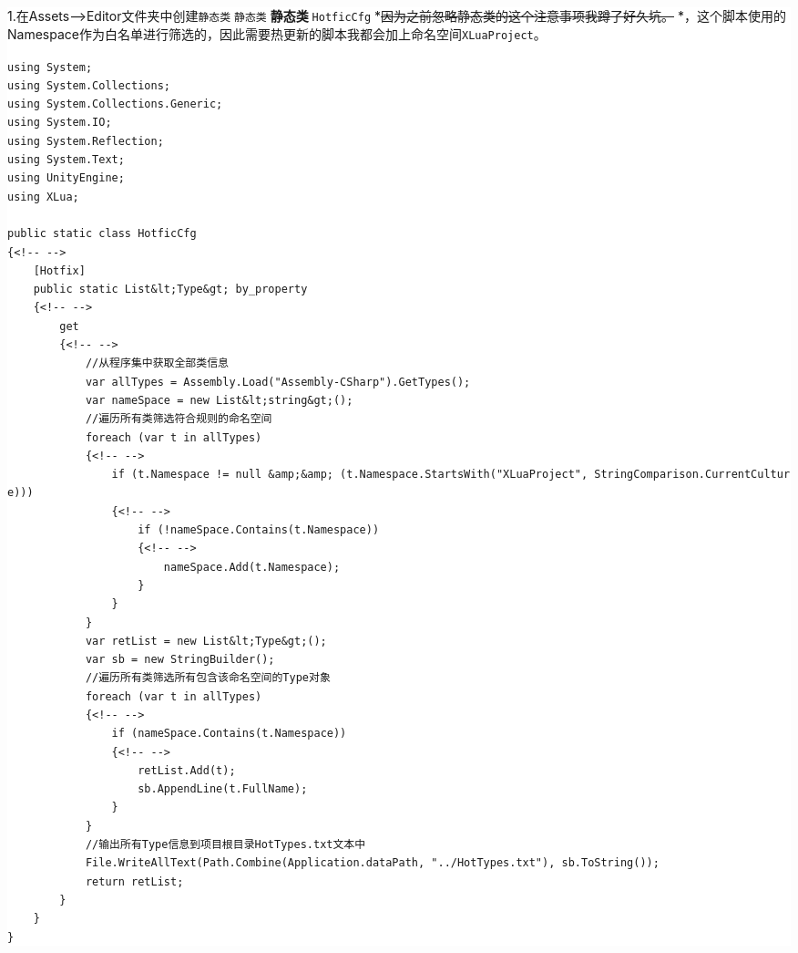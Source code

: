 
1.在Assets–&gt;Editor文件夹中创建`静态类` `静态类` ****静态类**** `HotficCfg` *<s>因为之前忽略静态类的这个注意事项我蹲了好久坑。</s> *，这个脚本使用的Namespace作为白名单进行筛选的，因此需要热更新的脚本我都会加上命名空间`XLuaProject`。

```
using System;
using System.Collections;
using System.Collections.Generic;
using System.IO;
using System.Reflection;
using System.Text;
using UnityEngine;
using XLua;

public static class HotficCfg 
{<!-- -->
    [Hotfix]
    public static List&lt;Type&gt; by_property
    {<!-- -->
        get
        {<!-- -->
            //从程序集中获取全部类信息
            var allTypes = Assembly.Load("Assembly-CSharp").GetTypes();
            var nameSpace = new List&lt;string&gt;();
            //遍历所有类筛选符合规则的命名空间
            foreach (var t in allTypes)
            {<!-- -->
                if (t.Namespace != null &amp;&amp; (t.Namespace.StartsWith("XLuaProject", StringComparison.CurrentCulture)))
                {<!-- -->
                    if (!nameSpace.Contains(t.Namespace))
                    {<!-- -->
                        nameSpace.Add(t.Namespace);
                    }
                }
            }
            var retList = new List&lt;Type&gt;();
            var sb = new StringBuilder();
            //遍历所有类筛选所有包含该命名空间的Type对象
            foreach (var t in allTypes)
            {<!-- -->
                if (nameSpace.Contains(t.Namespace))
                {<!-- -->
                    retList.Add(t);
                    sb.AppendLine(t.FullName);
                }
            }
            //输出所有Type信息到项目根目录HotTypes.txt文本中
            File.WriteAllText(Path.Combine(Application.dataPath, "../HotTypes.txt"), sb.ToString());
            return retList;
        }
    }
}

```
